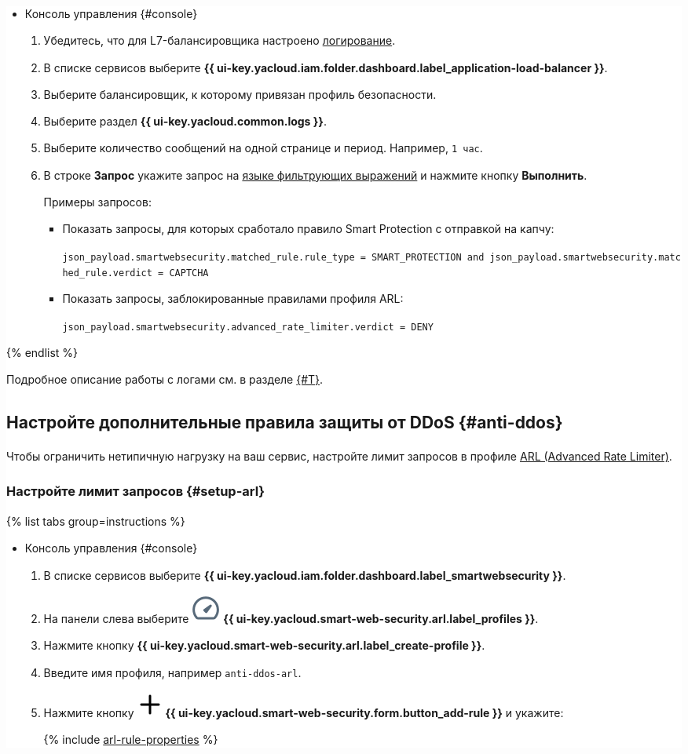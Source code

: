 - Консоль управления {#console}

  1. Убедитесь, что для L7-балансировщика настроено [логирование](../../smartwebsecurity/operations/configure-logging.md).
  1. В списке сервисов выберите **{{ ui-key.yacloud.iam.folder.dashboard.label_application-load-balancer }}**.
  1. Выберите балансировщик, к которому привязан профиль безопасности.
  1. Выберите раздел **{{ ui-key.yacloud.common.logs }}**.
  1. Выберите количество сообщений на одной странице и период. Например, `1 час`.
  1. В строке **Запрос** укажите запрос на [языке фильтрующих выражений](../../logging/concepts/filter.md) и нажмите кнопку **Выполнить**.

      Примеры запросов:

      * Показать запросы, для которых сработало правило Smart Protection с отправкой на капчу:
        ```
        json_payload.smartwebsecurity.matched_rule.rule_type = SMART_PROTECTION and json_payload.smartwebsecurity.matched_rule.verdict = CAPTCHA
        ```

      * Показать запросы, заблокированные правилами профиля ARL:
        ```
        json_payload.smartwebsecurity.advanced_rate_limiter.verdict = DENY
        ```

{% endlist %}

Подробное описание работы с логами см. в разделе [{#T}](../../smartwebsecurity/operations/configure-logging.md).

## Настройте дополнительные правила защиты от DDoS {#anti-ddos}

Чтобы ограничить нетипичную нагрузку на ваш сервис, настройте лимит запросов в профиле [ARL (Advanced Rate Limiter)](../../smartwebsecurity/concepts/arl.md).

### Настройте лимит запросов {#setup-arl}

{% list tabs group=instructions %}

- Консоль управления {#console}

  1. В списке сервисов выберите **{{ ui-key.yacloud.iam.folder.dashboard.label_smartwebsecurity }}**.
  1. На панели слева выберите ![image](../../_assets/smartwebsecurity/arl.svg) **{{ ui-key.yacloud.smart-web-security.arl.label_profiles }}**.
  1. Нажмите кнопку **{{ ui-key.yacloud.smart-web-security.arl.label_create-profile }}**.
  1. Введите имя профиля, например `anti-ddos-arl`.
  1. Нажмите кнопку ![plus-sign](../../_assets/console-icons/plus.svg) **{{ ui-key.yacloud.smart-web-security.form.button_add-rule }}** и укажите:
        
     {% include [arl-rule-properties](../_tutorials_includes/sws-protection-ddos/arl-rule-properties.md) %}
